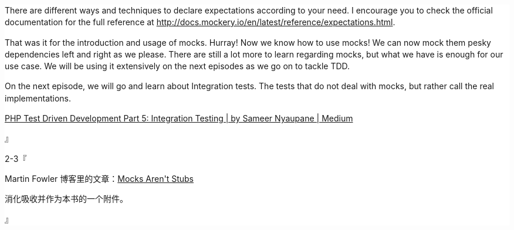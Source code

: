 There are different ways and techniques to declare expectations according to your need. I encourage you to check the official documentation for the full reference at http://docs.mockery.io/en/latest/reference/expectations.html.

That was it for the introduction and usage of mocks. Hurray! Now we know how to use mocks! We can now mock them pesky dependencies left and right as we please. There are still a lot more to learn regarding mocks, but what we have is enough for our use case. We will be using it extensively on the next episodes as we go on to tackle TDD.

On the next episode, we will go and learn about Integration tests. The tests that do not deal with mocks, but rather call the real implementations.

[PHP Test Driven Development Part 5: Integration Testing | by Sameer Nyaupane | Medium](https://medium.com/@sameernyaupane/php-test-driven-development-part-5-integration-testing-51535ca56bf0)

』

2-3『

Martin Fowler 博客里的文章：[Mocks Aren't Stubs](https://martinfowler.com/articles/mocksArentStubs.html)

消化吸收并作为本书的一个附件。

』